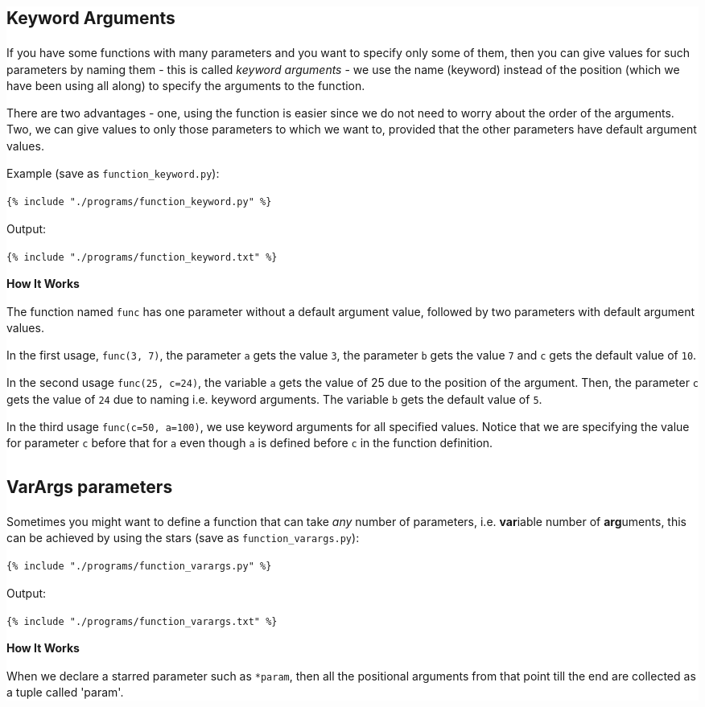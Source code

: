 ## Keyword Arguments

If you have some functions with many parameters and you want to specify only some of them, then you can give values for such parameters by naming them - this is called _keyword arguments_ - we use the name \(keyword\) instead of the position \(which we have been using all along\) to specify the arguments to the function.

There are two advantages - one, using the function is easier since we do not need to worry about the order of the arguments. Two, we can give values to only those parameters to which we want to, provided that the other parameters have default argument values.

Example \(save as `function_keyword.py`\):

```text
{% include "./programs/function_keyword.py" %}
```

Output:

```text
{% include "./programs/function_keyword.txt" %}
```

**How It Works**

The function named `func` has one parameter without a default argument value, followed by two parameters with default argument values.

In the first usage, `func(3, 7)`, the parameter `a` gets the value `3`, the parameter `b` gets the value `7` and `c` gets the default value of `10`.

In the second usage `func(25, c=24)`, the variable `a` gets the value of 25 due to the position of the argument. Then, the parameter `c` gets the value of `24` due to naming i.e. keyword arguments. The variable `b` gets the default value of `5`.

In the third usage `func(c=50, a=100)`, we use keyword arguments for all specified values. Notice that we are specifying the value for parameter `c` before that for `a` even though `a` is defined before `c` in the function definition.

## VarArgs parameters

Sometimes you might want to define a function that can take _any_ number of parameters, i.e. **var**iable number of **arg**uments, this can be achieved by using the stars \(save as `function_varargs.py`\):

```text
{% include "./programs/function_varargs.py" %}
```

Output:

```text
{% include "./programs/function_varargs.txt" %}
```

**How It Works**

When we declare a starred parameter such as `*param`, then all the positional arguments from that point till the end are collected as a tuple called 'param'.
